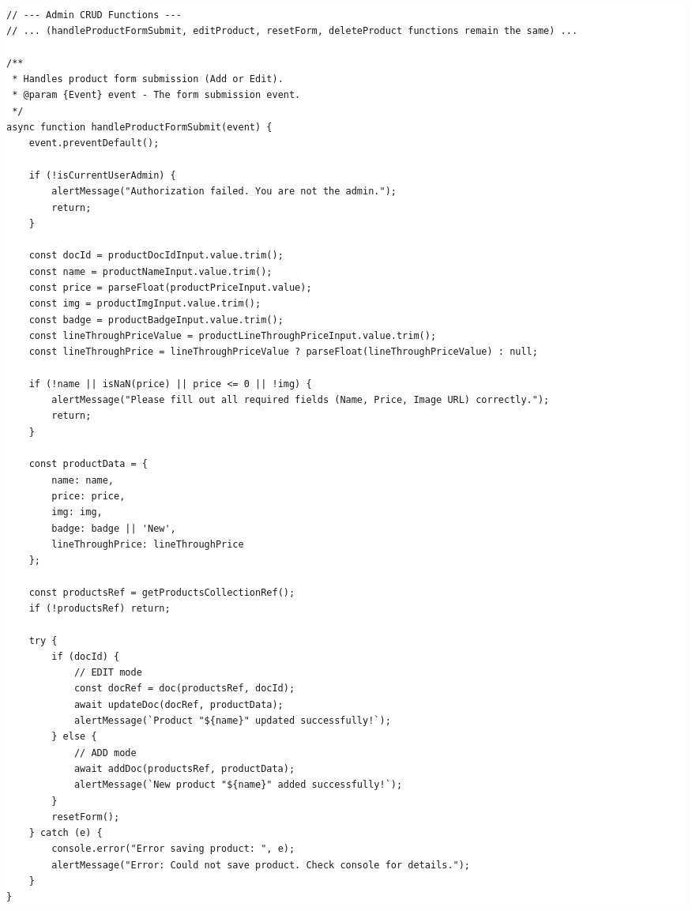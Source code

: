     // --- Admin CRUD Functions ---
    // ... (handleProductFormSubmit, editProduct, resetForm, deleteProduct functions remain the same) ...

    /**
     * Handles product form submission (Add or Edit).
     * @param {Event} event - The form submission event.
     */
    async function handleProductFormSubmit(event) {
        event.preventDefault();

        if (!isCurrentUserAdmin) {
            alertMessage("Authorization failed. You are not the admin.");
            return;
        }

        const docId = productDocIdInput.value.trim();
        const name = productNameInput.value.trim();
        const price = parseFloat(productPriceInput.value);
        const img = productImgInput.value.trim();
        const badge = productBadgeInput.value.trim();
        const lineThroughPriceValue = productLineThroughPriceInput.value.trim();
        const lineThroughPrice = lineThroughPriceValue ? parseFloat(lineThroughPriceValue) : null;
        
        if (!name || isNaN(price) || price <= 0 || !img) {
            alertMessage("Please fill out all required fields (Name, Price, Image URL) correctly.");
            return;
        }

        const productData = {
            name: name,
            price: price,
            img: img,
            badge: badge || 'New',
            lineThroughPrice: lineThroughPrice
        };

        const productsRef = getProductsCollectionRef();
        if (!productsRef) return;

        try {
            if (docId) {
                // EDIT mode
                const docRef = doc(productsRef, docId);
                await updateDoc(docRef, productData);
                alertMessage(`Product "${name}" updated successfully!`);
            } else {
                // ADD mode
                await addDoc(productsRef, productData);
                alertMessage(`New product "${name}" added successfully!`);
            }
            resetForm();
        } catch (e) {
            console.error("Error saving product: ", e);
            alertMessage("Error: Could not save product. Check console for details.");
        }
    }
